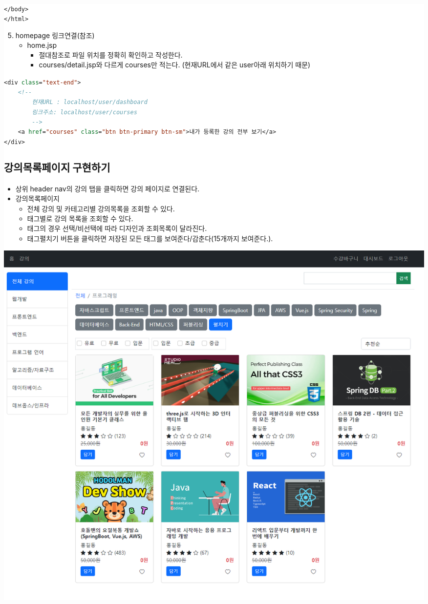 ```jsp
</body>
</html>
```
5. homepage 링크연결(참조)
   * home.jsp
     * 절대참조로 파일 위치를 정확히 확인하고 작성한다.
     * courses/detail.jsp와 다르게 courses만 적는다. (현재URL에서 같은 user아래 위치하기 때문)
```jsp
<div class="text-end">
	<!-- 
		현재URL : localhost/user/dashboard
		링크주소: localhost/user/courses
		-->
	<a href="courses" class="btn btn-primary btn-sm">내가 등록한 강의 전부 보기</a>
</div>
```

## 강의목록페이지 구현하기
* 상위 header nav의 강의 탭을 클릭하면 강의 페이지로 연결된다.
* 강의목록페이지
  * 전체 강의 및 카테고리별 강의목록을 조회할 수 있다.
  * 태그별로 강의 목록을 조회할 수 있다.
  * 태그의 경우 선택/비선택에 따라 디자인과 조회목록이 달라진다.
  * 태그펼치기 버튼을 클릭하면 저장된 모든 태그를 보여준다/감춘다(15개까지 보여준다.).

![](image/2022-07-21-21-37-17.png)
